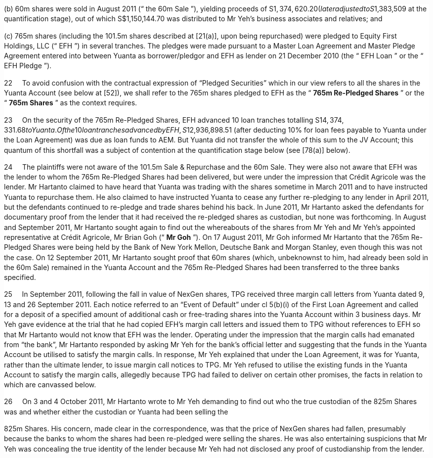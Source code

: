 
 (b) 60m shares were sold in August 2011 (“ the 60m Sale ”), yielding proceeds of S$1,374,620.20 (later adjusted to S$1,383,509 at the quantification stage), out of which S$1,150,144.70 was distributed to Mr Yeh’s business associates and relatives; and 

 (c) 765m shares (including the 101.5m shares described at [21(a)], upon being repurchased) were pledged to Equity First Holdings, LLC (“ EFH ”) in several tranches. The pledges were made pursuant to a Master Loan Agreement and Master Pledge Agreement entered into between Yuanta as borrower/pledgor and EFH as lender on 21 December 2010 (the “ EFH Loan ” or the “ EFH Pledge ”). 

22     To avoid confusion with the contractual expression of “Pledged Securities” which in our view refers to all the shares in the Yuanta Account (see below at [52]), we shall refer to the 765m shares pledged to EFH as the “ **765m Re-Pledged Shares** ” or the “ **765m Shares** ” as the context requires. 

23     On the security of the 765m Re-Pledged Shares, EFH advanced 10 loan tranches totalling S$14,374,331.68 to Yuanta. Of the 10 loan tranches advanced by EFH, S$12,936,898.51 (after deducting 10% for loan fees payable to Yuanta under the Loan Agreement) was due as loan funds to AEM. But Yuanta did not transfer the whole of this sum to the JV Account; this quantum of this shortfall was a subject of contention at the quantification stage below (see [78(a)] below). 

24     The plaintiffs were not aware of the 101.5m Sale & Repurchase and the 60m Sale. They were also not aware that EFH was the lender to whom the 765m Re-Pledged Shares had been delivered, but were under the impression that Crédit Agricole was the lender. Mr Hartanto claimed to have heard that Yuanta was trading with the shares sometime in March 2011 and to have instructed Yuanta to repurchase them. He also claimed to have instructed Yuanta to cease any further re-pledging to any lender in April 2011, but the defendants continued to re-pledge and trade shares behind his back. In June 2011, Mr Hartanto asked the defendants for documentary proof from the lender that it had received the re-pledged shares as custodian, but none was forthcoming. In August and September 2011, Mr Hartanto sought again to find out the whereabouts of the shares from Mr Yeh and Mr Yeh’s appointed representative at Crédit Agricole, Mr Brian Goh (“ **Mr Goh** ”). On 17 August 2011, Mr Goh informed Mr Hartanto that the 765m Re-Pledged Shares were being held by the Bank of New York Mellon, Deutsche Bank and Morgan Stanley, even though this was not the case. On 12 September 2011, Mr Hartanto sought proof that 60m shares (which, unbeknownst to him, had already been sold in the 60m Sale) remained in the Yuanta Account and the 765m Re-Pledged Shares had been transferred to the three banks specified. 

25     In September 2011, following the fall in value of NexGen shares, TPG received three margin call letters from Yuanta dated 9, 13 and 26 September 2011. Each notice referred to an “Event of Default” under cl 5(b)(i) of the First Loan Agreement and called for a deposit of a specified amount of additional cash or free-trading shares into the Yuanta Account within 3 business days. Mr Yeh gave evidence at the trial that he had copied EFH’s margin call letters and issued them to TPG without references to EFH so that Mr Hartanto would not know that EFH was the lender. Operating under the impression that the margin calls had emanated from “the bank”, Mr Hartanto responded by asking Mr Yeh for the bank’s official letter and suggesting that the funds in the Yuanta Account be utilised to satisfy the margin calls. In response, Mr Yeh explained that under the Loan Agreement, it was for Yuanta, rather than the ultimate lender, to issue margin call notices to TPG. Mr Yeh refused to utilise the existing funds in the Yuanta Account to satisfy the margin calls, allegedly because TPG had failed to deliver on certain other promises, the facts in relation to which are canvassed below. 

26     On 3 and 4 October 2011, Mr Hartanto wrote to Mr Yeh demanding to find out who the true custodian of the 825m Shares was and whether either the custodian or Yuanta had been selling the 


825m Shares. His concern, made clear in the correspondence, was that the price of NexGen shares had fallen, presumably because the banks to whom the shares had been re-pledged were selling the shares. He was also entertaining suspicions that Mr Yeh was concealing the true identity of the lender because Mr Yeh had not disclosed any proof of custodianship from the lender. 
